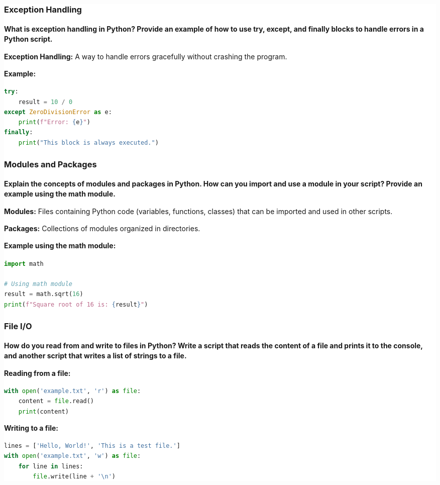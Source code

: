 ### Exception Handling

**What is exception handling in Python? Provide an example of how to use try, except, and finally blocks to handle errors in a Python script.**

**Exception Handling:** A way to handle errors gracefully without crashing the program.

**Example:**
```python
try:
    result = 10 / 0
except ZeroDivisionError as e:
    print(f"Error: {e}")
finally:
    print("This block is always executed.")
```

### Modules and Packages

**Explain the concepts of modules and packages in Python. How can you import and use a module in your script? Provide an example using the math module.**

**Modules:** Files containing Python code (variables, functions, classes) that can be imported and used in other scripts.

**Packages:** Collections of modules organized in directories.

**Example using the math module:**
```python
import math

# Using math module
result = math.sqrt(16)
print(f"Square root of 16 is: {result}")
```

### File I/O

**How do you read from and write to files in Python? Write a script that reads the content of a file and prints it to the console, and another script that writes a list of strings to a file.**

**Reading from a file:**
```python
with open('example.txt', 'r') as file:
    content = file.read()
    print(content)
```

**Writing to a file:**
```python
lines = ['Hello, World!', 'This is a test file.']
with open('example.txt', 'w') as file:
    for line in lines:
        file.write(line + '\n')
```
